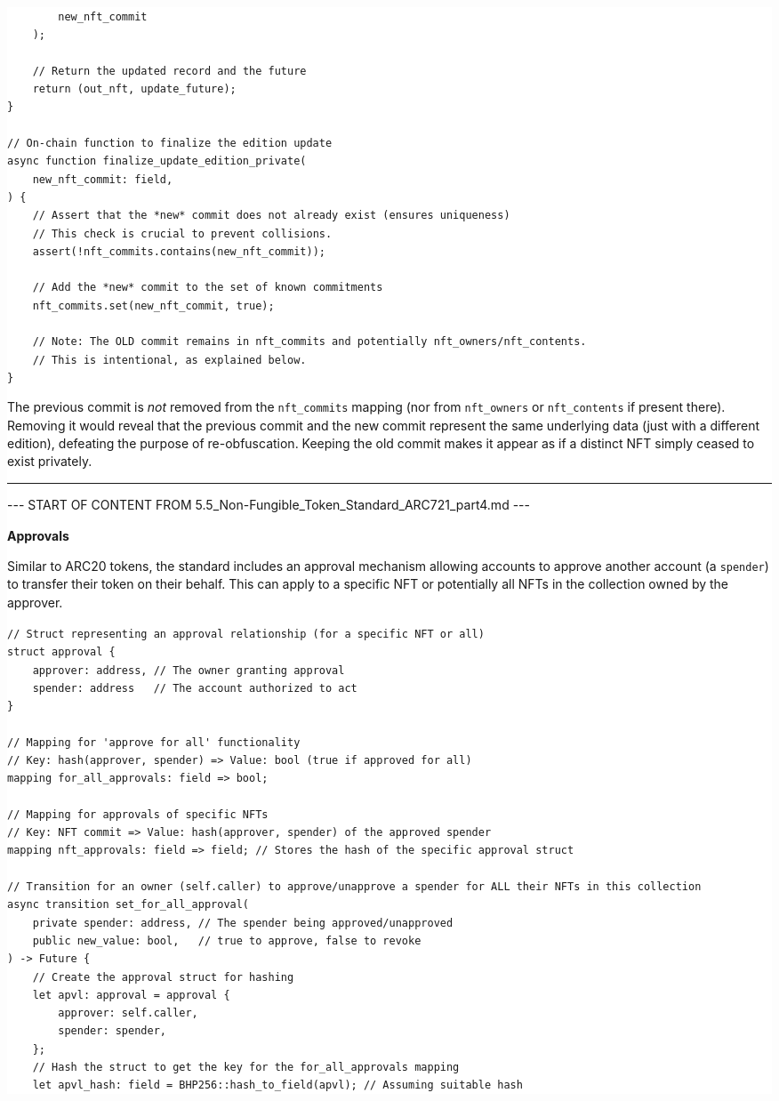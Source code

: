 ```leo
        new_nft_commit
    );

    // Return the updated record and the future
    return (out_nft, update_future);
}

// On-chain function to finalize the edition update
async function finalize_update_edition_private(
    new_nft_commit: field,
) {
    // Assert that the *new* commit does not already exist (ensures uniqueness)
    // This check is crucial to prevent collisions.
    assert(!nft_commits.contains(new_nft_commit));

    // Add the *new* commit to the set of known commitments
    nft_commits.set(new_nft_commit, true);

    // Note: The OLD commit remains in nft_commits and potentially nft_owners/nft_contents.
    // This is intentional, as explained below.
}
```

The previous commit is *not* removed from the `nft_commits` mapping (nor from `nft_owners` or `nft_contents` if present there). Removing it would reveal that the previous commit and the new commit represent the same underlying data (just with a different edition), defeating the purpose of re-obfuscation. Keeping the old commit makes it appear as if a distinct NFT simply ceased to exist privately.

---
--- START OF CONTENT FROM 5.5_Non-Fungible_Token_Standard_ARC721_part4.md ---

**Approvals**

Similar to ARC20 tokens, the standard includes an approval mechanism allowing accounts to approve another account (a `spender`) to transfer their token on their behalf. This can apply to a specific NFT or potentially all NFTs in the collection owned by the approver.

```leo
// Struct representing an approval relationship (for a specific NFT or all)
struct approval {
    approver: address, // The owner granting approval
    spender: address   // The account authorized to act
}

// Mapping for 'approve for all' functionality
// Key: hash(approver, spender) => Value: bool (true if approved for all)
mapping for_all_approvals: field => bool;

// Mapping for approvals of specific NFTs
// Key: NFT commit => Value: hash(approver, spender) of the approved spender
mapping nft_approvals: field => field; // Stores the hash of the specific approval struct

// Transition for an owner (self.caller) to approve/unapprove a spender for ALL their NFTs in this collection
async transition set_for_all_approval(
    private spender: address, // The spender being approved/unapproved
    public new_value: bool,   // true to approve, false to revoke
) -> Future {
    // Create the approval struct for hashing
    let apvl: approval = approval {
        approver: self.caller,
        spender: spender,
    };
    // Hash the struct to get the key for the for_all_approvals mapping
    let apvl_hash: field = BHP256::hash_to_field(apvl); // Assuming suitable hash
```